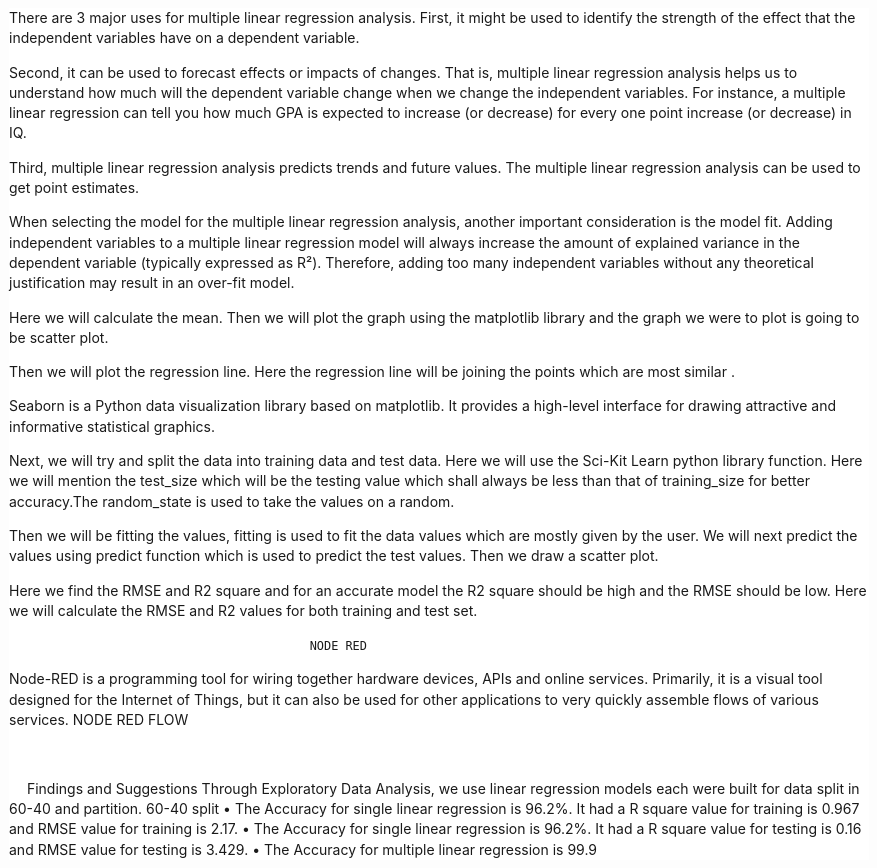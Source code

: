 There are 3 major uses for multiple linear regression analysis.  First, it might be used to identify the strength of the effect that the independent variables have on a dependent variable.

Second, it can be used to forecast effects or impacts of changes.  That is, multiple linear regression analysis helps us to understand how much will the dependent variable change when we change the independent variables.  For instance, a multiple linear regression can tell you how much GPA is expected to increase (or decrease) for every one point increase (or decrease) in IQ.

Third, multiple linear regression analysis predicts trends and future values.  The multiple linear regression analysis can be used to get point estimates.

When selecting the model for the multiple linear regression analysis, another important consideration is the model fit.  Adding independent variables to a multiple linear regression model will always increase the amount of explained variance in the dependent variable (typically expressed as R²).  Therefore, adding too many independent variables without any theoretical justification may result in an over-fit model.

 

 
Here we will calculate the mean. Then we will plot the graph using the matplotlib library and the graph we were to plot is going to be scatter plot.
 
Then we will plot the regression line. Here the regression line will be joining the points which are most similar .
 
Seaborn is a Python data visualization library based on matplotlib. It provides a high-level interface for drawing attractive and informative statistical graphics.   

Next, we will try and split the data into training data and test data. Here we will use the Sci-Kit Learn python library function. Here we will mention the test_size which will be the testing value which shall always be less than that of training_size for better accuracy.The random_state is used to take the values on a random.
 
Then we will be fitting the values, fitting is used to fit the data values which are mostly given by the user.
We will next predict the values using predict function which is used to predict the test values. Then we draw a scatter plot.
  

 
Here we find the RMSE and R2 square and for an accurate model the R2 square should be high and the RMSE should be low. Here we will calculate the RMSE and R2 values for both training and test set.
 

                                              NODE RED
Node-RED is a programming tool for wiring together hardware devices, APIs and online services. Primarily, it is a visual tool designed for the Internet of Things, but it can also be used for other applications to very quickly assemble flows of various services.
                             NODE RED FLOW
 

 
 
  
                                    Findings and Suggestions
Through Exploratory Data Analysis, we use linear regression models each were built for data split in 60-40 and partition.
60-40 split
• The Accuracy for single linear regression is 96.2%. It had a R square value for training   is 0.967 and RMSE value for training is 2.17. 
• The Accuracy for single linear regression is 96.2%. It had a R square value for testing is 0.16 and RMSE value for testing is 3.429.
• The Accuracy for multiple linear regression is 99.9
